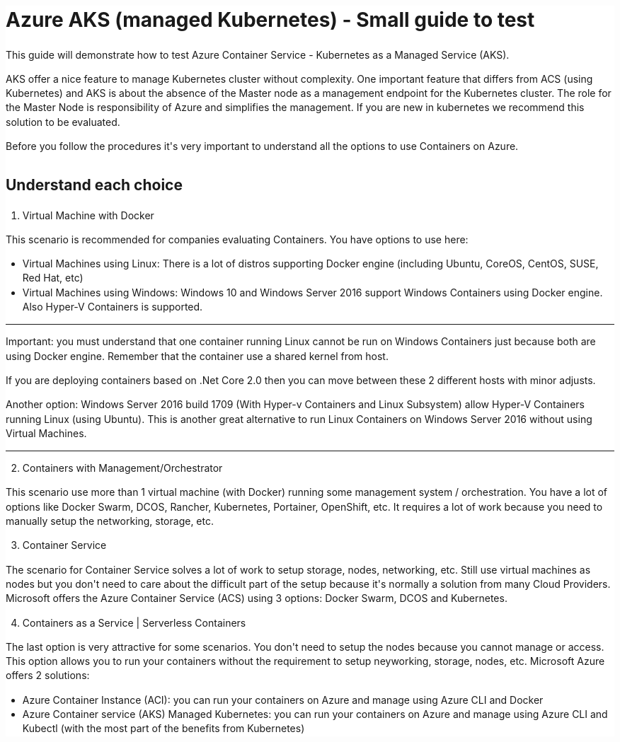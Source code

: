 # Azure AKS (managed Kubernetes) - Small guide to test #

This guide will demonstrate how to test Azure Container Service - Kubernetes as a Managed Service (AKS). 

AKS offer a nice feature to manage Kubernetes cluster without complexity. One important feature that differs from ACS (using Kubernetes) and AKS is about the absence of the Master node as a management endpoint for the Kubernetes cluster. The role for the Master Node is responsibility of Azure and simplifies the management. If you are new in kubernetes we recommend this solution to be evaluated.


Before you follow the procedures it's very important to understand all the options to use Containers on Azure. 

## Understand each choice ##

1) Virtual Machine with Docker

This scenario is recommended for companies evaluating Containers. You have options to use here:
- Virtual Machines using Linux: There is a lot of distros supporting Docker engine (including Ubuntu, CoreOS, CentOS, SUSE, Red Hat, etc) 
- Virtual Machines using Windows: Windows 10 and Windows Server 2016 support Windows Containers using Docker engine. Also Hyper-V Containers is supported. 
---
Important: you must understand that one container running Linux cannot be run on Windows Containers  just because both are using Docker engine. Remember that the container use a shared kernel from host. 

If you are deploying containers based on .Net Core 2.0 then you can move between these 2 different hosts with minor adjusts. 

Another option: Windows Server 2016 build 1709 (With Hyper-v Containers and Linux Subsystem) allow Hyper-V Containers running Linux (using Ubuntu). This is another great alternative to run Linux Containers on Windows Server 2016 without using Virtual Machines. 

---

2) Containers with Management/Orchestrator

This scenario use more than 1 virtual machine (with Docker) running some management system / orchestration. You have a lot of options like Docker Swarm, DCOS, Rancher, Kubernetes, Portainer, OpenShift, etc. It requires a lot of work because you need to manually setup the networking, storage, etc. 


3) Container Service

The scenario for Container Service solves a lot of work to setup storage, nodes, networking, etc. Still use virtual machines as nodes but you don't need to care about the difficult part of the setup because it's normally a solution from many Cloud Providers. 
Microsoft offers the Azure Container Service (ACS) using 3 options: Docker Swarm, DCOS and Kubernetes. 


4) Containers as a Service | Serverless Containers

The last option is very attractive for some scenarios. You don't need to setup the nodes because you cannot manage or access. This option allows you to run your containers without the requirement to setup neyworking, storage, nodes, etc. 
Microsoft Azure offers 2 solutions:
- Azure Container Instance (ACI): you can run your containers on Azure and manage using Azure CLI and Docker
- Azure Container service (AKS) Managed Kubernetes: you can run your containers on Azure and manage using Azure CLI and Kubectl (with the most part of the benefits from Kubernetes)
